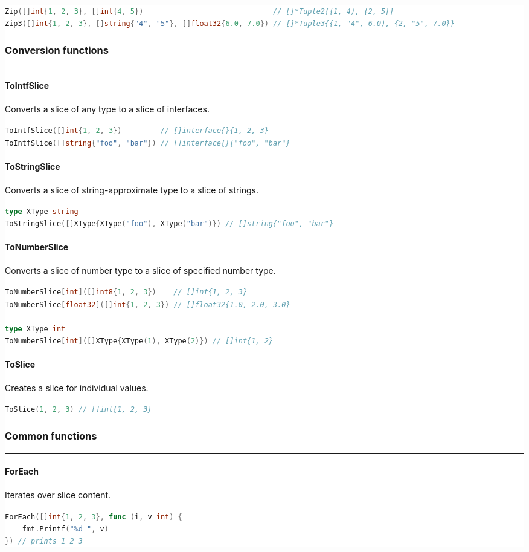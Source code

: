 ```go
Zip([]int{1, 2, 3}, []int{4, 5})                              // []*Tuple2{{1, 4), {2, 5}}
Zip3([]int{1, 2, 3}, []string{"4", "5"}, []float32{6.0, 7.0}) // []*Tuple3{{1, "4", 6.0), {2, "5", 7.0}}
```

### Conversion functions

---

#### ToIntfSlice

Converts a slice of any type to a slice of interfaces.

```go
ToIntfSlice([]int{1, 2, 3})         // []interface{}{1, 2, 3}
ToIntfSlice([]string{"foo", "bar"}) // []interface{}{"foo", "bar"}
```

#### ToStringSlice

Converts a slice of string-approximate type to a slice of strings.

```go
type XType string
ToStringSlice([]XType{XType("foo"), XType("bar")}) // []string{"foo", "bar"}
```

#### ToNumberSlice

Converts a slice of number type to a slice of specified number type.

```go
ToNumberSlice[int]([]int8{1, 2, 3})    // []int{1, 2, 3}
ToNumberSlice[float32]([]int{1, 2, 3}) // []float32{1.0, 2.0, 3.0}

type XType int
ToNumberSlice[int]([]XType{XType(1), XType(2)}) // []int{1, 2}
```

#### ToSlice

Creates a slice for individual values.

```go
ToSlice(1, 2, 3) // []int{1, 2, 3}
```

### Common functions

---

#### ForEach

Iterates over slice content.

```go
ForEach([]int{1, 2, 3}, func (i, v int) {
    fmt.Printf("%d ", v)
}) // prints 1 2 3
```
